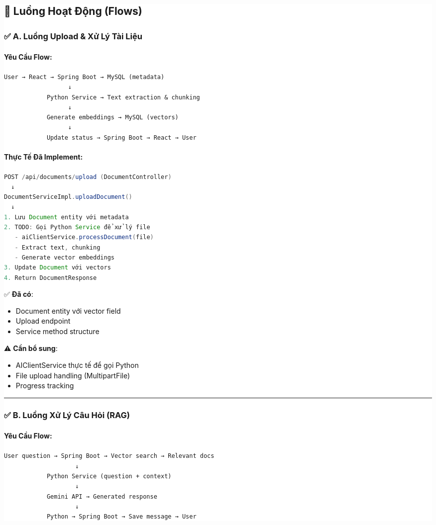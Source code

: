 
## 🔄 Luồng Hoạt Động (Flows)

### ✅ A. Luồng Upload & Xử Lý Tài Liệu

#### Yêu Cầu Flow:
```
User → React → Spring Boot → MySQL (metadata)
                  ↓
            Python Service → Text extraction & chunking
                  ↓
            Generate embeddings → MySQL (vectors)
                  ↓
            Update status → Spring Boot → React → User
```

#### Thực Tế Đã Implement:
```java
POST /api/documents/upload (DocumentController)
  ↓
DocumentServiceImpl.uploadDocument()
  ↓
1. Lưu Document entity với metadata
2. TODO: Gọi Python Service để xử lý file
   - aiClientService.processDocument(file)
   - Extract text, chunking
   - Generate vector embeddings
3. Update Document với vectors
4. Return DocumentResponse
```

✅ **Đã có**: 
- Document entity với vector field
- Upload endpoint
- Service method structure

⚠️ **Cần bổ sung**:
- AIClientService thực tế để gọi Python
- File upload handling (MultipartFile)
- Progress tracking

---

### ✅ B. Luồng Xử Lý Câu Hỏi (RAG)

#### Yêu Cầu Flow:
```
User question → Spring Boot → Vector search → Relevant docs
                    ↓
            Python Service (question + context)
                    ↓
            Gemini API → Generated response
                    ↓
            Python → Spring Boot → Save message → User
```
